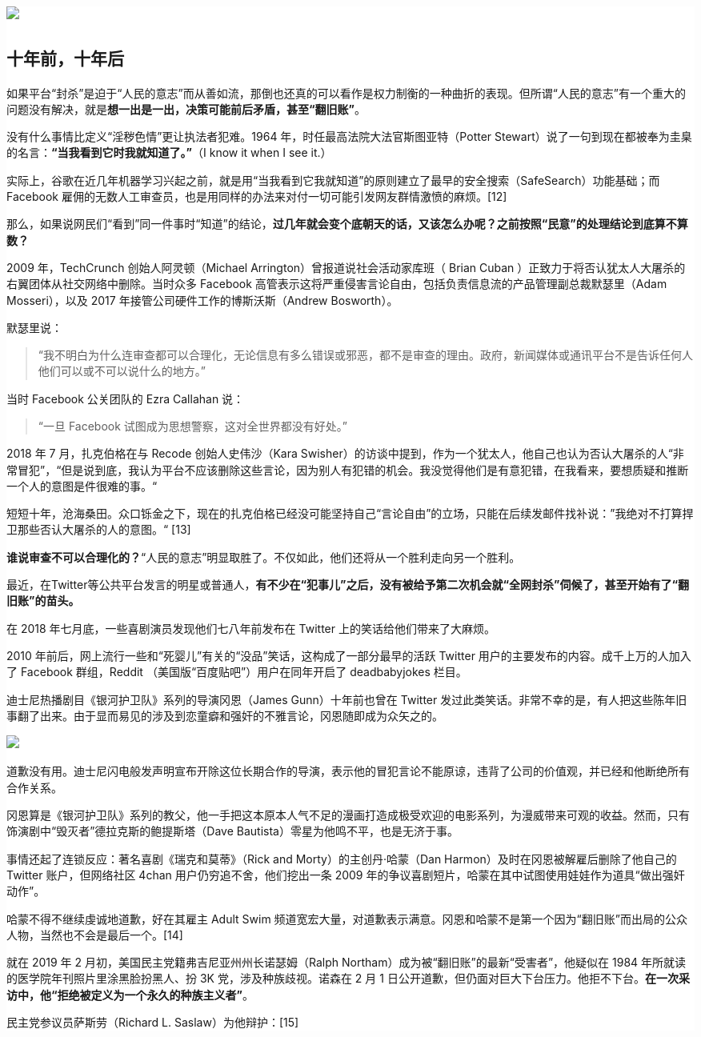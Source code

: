 ![](http://ww1.sinaimg.cn/large/4b91f9d5gy1g0hkjkwdywj20kk0d1dsb.jpg)

## 十年前，十年后

如果平台“封杀”是迫于“人民的意志”而从善如流，那倒也还真的可以看作是权力制衡的一种曲折的表现。但所谓“人民的意志”有一个重大的问题没有解决，就是**想一出是一出，决策可能前后矛盾，甚至“翻旧账”**。

没有什么事情比定义“淫秽色情”更让执法者犯难。1964 年，时任最高法院大法官斯图亚特（Potter Stewart）说了一句到现在都被奉为圭臬的名言：**“当我看到它时我就知道了。”**（I know it when I see it.）

实际上，谷歌在近几年机器学习兴起之前，就是用“当我看到它我就知道”的原则建立了最早的安全搜索（SafeSearch）功能基础；而 Facebook 雇佣的无数人工审查员，也是用同样的办法来对付一切可能引发网友群情激愤的麻烦。[12]

那么，如果说网民们“看到”同一件事时“知道”的结论，**过几年就会变个底朝天的话，又该怎么办呢？之前按照“民意”的处理结论到底算不算数？**

2009 年，TechCrunch 创始人阿灵顿（Michael Arrington）曾报道说社会活动家库班（ Brian Cuban ）正致力于将否认犹太人大屠杀的右翼团体从社交网络中删除。当时众多 Facebook 高管表示这将严重侵害言论自由，包括负责信息流的产品管理副总裁默瑟里（Adam Mosseri），以及 2017 年接管公司硬件工作的博斯沃斯（Andrew Bosworth）。

默瑟里说：

>“我不明白为什么连审查都可以合理化，无论信息有多么错误或邪恶，都不是审查的理由。政府，新闻媒体或通讯平台不是告诉任何人他们可以或不可以说什么的地方。”

当时 Facebook 公关团队的 Ezra Callahan 说：

>“一旦 Facebook 试图成为思想警察，这对全世界都没有好处。”

2018 年 7 月，扎克伯格在与 Recode 创始人史伟沙（Kara Swisher）的访谈中提到，作为一个犹太人，他自己也认为否认大屠杀的人“非常冒犯”，“但是说到底，我认为平台不应该删除这些言论，因为别人有犯错的机会。我没觉得他们是有意犯错，在我看来，要想质疑和推断一个人的意图是件很难的事。“

短短十年，沧海桑田。众口铄金之下，现在的扎克伯格已经没可能坚持自己“言论自由”的立场，只能在后续发邮件找补说：”我绝对不打算捍卫那些否认大屠杀的人的意图。“ [13]

**谁说审查不可以合理化的？**“人民的意志”明显取胜了。不仅如此，他们还将从一个胜利走向另一个胜利。

最近，在Twitter等公共平台发言的明星或普通人，**有不少在“犯事儿”之后，没有被给予第二次机会就“全网封杀”伺候了，甚至开始有了“翻旧账”的苗头。**

在 2018 年七月底，一些喜剧演员发现他们七八年前发布在 Twitter 上的笑话给他们带来了大麻烦。

2010 年前后，网上流行一些和“死婴儿”有关的“没品”笑话，这构成了一部分最早的活跃 Twitter 用户的主要发布的内容。成千上万的人加入了 Facebook 群组，Reddit （美国版“百度贴吧”）用户在同年开启了 deadbabyjokes 栏目。

迪士尼热播剧目《银河护卫队》系列的导演冈恩（James Gunn）十年前也曾在 Twitter 发过此类笑话。非常不幸的是，有人把这些陈年旧事翻了出来。由于显而易见的涉及到恋童癖和强奸的不雅言论，冈恩随即成为众矢之的。

![](http://ww1.sinaimg.cn/large/4b91f9d5gy1g0hgr3dilmj20jc0hbtiw.jpg)

道歉没有用。迪士尼闪电般发声明宣布开除这位长期合作的导演，表示他的冒犯言论不能原谅，违背了公司的价值观，并已经和他断绝所有合作关系。

冈恩算是《银河护卫队》系列的教父，他一手把这本原本人气不足的漫画打造成极受欢迎的电影系列，为漫威带来可观的收益。然而，只有饰演剧中“毁灭者”德拉克斯的鲍提斯塔（Dave Bautista）零星为他鸣不平，也是无济于事。

事情还起了连锁反应：著名喜剧《瑞克和莫蒂》（Rick and Morty）的主创丹·哈蒙（Dan Harmon）及时在冈恩被解雇后删除了他自己的 Twitter 账户，但网络社区 4chan 用户仍穷追不舍，他们挖出一条 2009 年的争议喜剧短片，哈蒙在其中试图使用娃娃作为道具“做出强奸动作”。

哈蒙不得不继续虔诚地道歉，好在其雇主 Adult Swim 频道宽宏大量，对道歉表示满意。冈恩和哈蒙不是第一个因为“翻旧账”而出局的公众人物，当然也不会是最后一个。[14]

就在 2019 年 2 月初，美国民主党籍弗吉尼亚州州长诺瑟姆（Ralph Northam）成为被“翻旧账”的最新“受害者”，他疑似在 1984 年所就读的医学院年刊照片里涂黑脸扮黑人、扮 3K 党，涉及种族歧视。诺森在 2 月 1 日公开道歉，但仍面对巨大下台压力。他拒不下台。**在一次采访中，他“拒绝被定义为一个永久的种族主义者”**。

民主党参议员萨斯劳（Richard L. Saslaw）为他辩护：[15]
